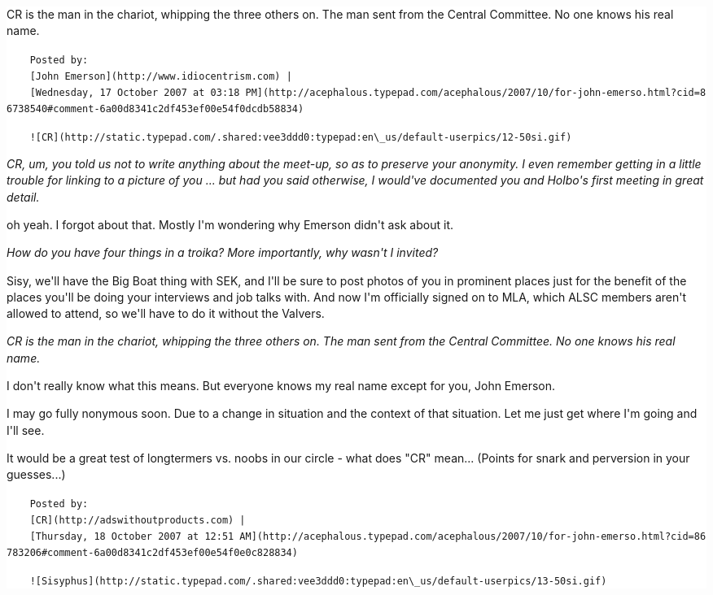 
	

		

CR is the man in the chariot, whipping the three others on. The man sent from the Central Committee. No one knows his real name.

	

		Posted by:
		[John Emerson](http://www.idiocentrism.com) |
		[Wednesday, 17 October 2007 at 03:18 PM](http://acephalous.typepad.com/acephalous/2007/10/for-john-emerso.html?cid=86738540#comment-6a00d8341c2df453ef00e54f0dcdb58834)

[]()

	

		![CR](http://static.typepad.com/.shared:vee3ddd0:typepad:en\_us/default-userpics/12-50si.gif)
	

	

		

_CR, um, you told us not to write anything about the meet-up, so as to preserve your anonymity. I even remember getting in a little trouble for linking to a picture of you ... but had you said otherwise, I would've documented you and Holbo's first meeting in great detail._

oh yeah. I forgot about that. Mostly I'm wondering why Emerson didn't ask about it. 

_How do you have four things in a troika? More importantly, why wasn't I invited?_

Sisy, we'll have the Big Boat thing with SEK, and I'll be sure to post photos of you in prominent places just for the benefit of the places you'll be doing your interviews and job talks with. And now I'm officially signed on to MLA, which ALSC members aren't allowed to attend, so we'll have to do it without the Valvers. 

_CR is the man in the chariot, whipping the three others on. The man sent from the Central Committee. No one knows his real name._

I don't really know what this means. But everyone knows my real name except for you, John Emerson. 

I may go fully nonymous soon. Due to a change in situation and the context of that situation. Let me just get where I'm going and I'll see. 

It would be a great test of longtermers vs. noobs in our circle - what does "CR" mean... (Points for snark and perversion in your guesses...)   

	

		Posted by:
		[CR](http://adswithoutproducts.com) |
		[Thursday, 18 October 2007 at 12:51 AM](http://acephalous.typepad.com/acephalous/2007/10/for-john-emerso.html?cid=86783206#comment-6a00d8341c2df453ef00e54f0e0c828834)

[]()

	

		![Sisyphus](http://static.typepad.com/.shared:vee3ddd0:typepad:en\_us/default-userpics/13-50si.gif)
	

	
